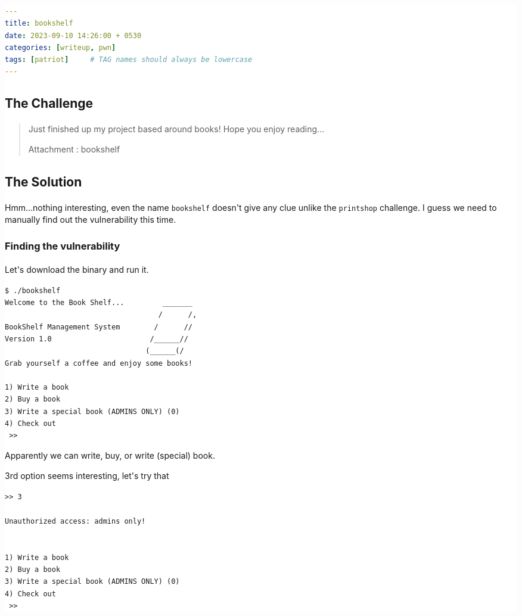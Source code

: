 ```yaml
---
title: bookshelf
date: 2023-09-10 14:26:00 + 0530
categories: [writeup, pwn]
tags: [patriot]     # TAG names should always be lowercase
---
```


## The Challenge

> Just finished up my project based around books! Hope you enjoy reading...
>
> Attachment : bookshelf

## The Solution


Hmm...nothing interesting, even the name `bookshelf` doesn't give any clue unlike the `printshop` challenge. I guess we need to manually find out the vulnerability this time.

### Finding the vulnerability

Let's download the binary and run it.

```console
$ ./bookshelf
Welcome to the Book Shelf...         _______ 
                                    /      /,
BookShelf Management System        /      // 
Version 1.0                       /______//  
                                 (______(/   
Grab yourself a coffee and enjoy some books!

1) Write a book
2) Buy a book
3) Write a special book (ADMINS ONLY) (0)
4) Check out
 >>
```

Apparently we can write, buy, or write (special) book.

3rd option seems interesting, let's try that

```
>> 3

Unauthorized access: admins only!


1) Write a book
2) Buy a book
3) Write a special book (ADMINS ONLY) (0)
4) Check out
 >> 
```
